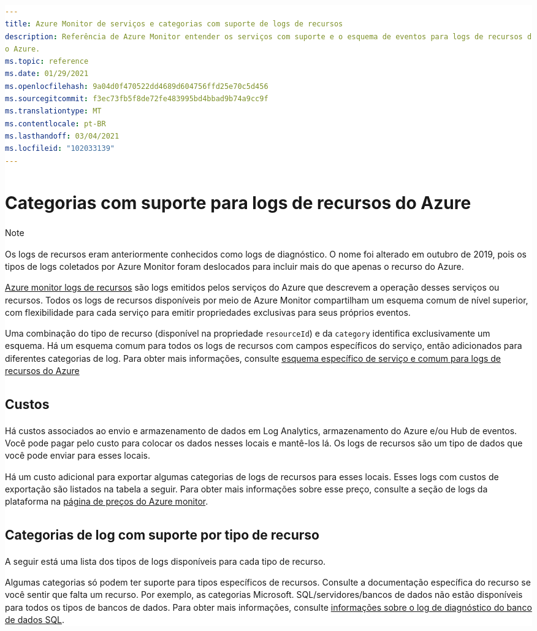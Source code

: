 ```yaml
---
title: Azure Monitor de serviços e categorias com suporte de logs de recursos
description: Referência de Azure Monitor entender os serviços com suporte e o esquema de eventos para logs de recursos do Azure.
ms.topic: reference
ms.date: 01/29/2021
ms.openlocfilehash: 9a04d0f470522dd4689d604756ffd25e70c5d456
ms.sourcegitcommit: f3ec73fb5f8de72fe483995bd4bbad9b74a9cc9f
ms.translationtype: MT
ms.contentlocale: pt-BR
ms.lasthandoff: 03/04/2021
ms.locfileid: "102033139"
---
```

# <a name="supported-categories-for-azure-resource-logs"></a>Categorias com suporte para logs de recursos do Azure

> [!NOTE]
> Os logs de recursos eram anteriormente conhecidos como logs de diagnóstico. O nome foi alterado em outubro de 2019, pois os tipos de logs coletados por Azure Monitor foram deslocados para incluir mais do que apenas o recurso do Azure.

[Azure monitor logs de recursos](../essentials/platform-logs-overview.md) são logs emitidos pelos serviços do Azure que descrevem a operação desses serviços ou recursos. Todos os logs de recursos disponíveis por meio de Azure Monitor compartilham um esquema comum de nível superior, com flexibilidade para cada serviço para emitir propriedades exclusivas para seus próprios eventos.

Uma combinação do tipo de recurso (disponível na propriedade `resourceId`) e da `category` identifica exclusivamente um esquema. Há um esquema comum para todos os logs de recursos com campos específicos do serviço, então adicionados para diferentes categorias de log. Para obter mais informações, consulte [esquema específico de serviço e comum para logs de recursos do Azure]()


## <a name="costs"></a>Custos

Há custos associados ao envio e armazenamento de dados em Log Analytics, armazenamento do Azure e/ou Hub de eventos. Você pode pagar pelo custo para colocar os dados nesses locais e mantê-los lá.  Os logs de recursos são um tipo de dados que você pode enviar para esses locais. 

Há um custo adicional para exportar algumas categorias de logs de recursos para esses locais. Esses logs com custos de exportação são listados na tabela a seguir. Para obter mais informações sobre esse preço, consulte a seção de logs da plataforma na [página de preços do Azure monitor](https://azure.microsoft.com/pricing/details/monitor/).

## <a name="supported-log-categories-per-resource-type"></a>Categorias de log com suporte por tipo de recurso

A seguir está uma lista dos tipos de logs disponíveis para cada tipo de recurso. 

Algumas categorias só podem ter suporte para tipos específicos de recursos. Consulte a documentação específica do recurso se você sentir que falta um recurso. Por exemplo, as categorias Microsoft. SQL/servidores/bancos de dados não estão disponíveis para todos os tipos de bancos de dados. Para obter mais informações, consulte [informações sobre o log de diagnóstico do banco de dados SQL](../../azure-sql/database/metrics-diagnostic-telemetry-logging-streaming-export-configure.md). 
